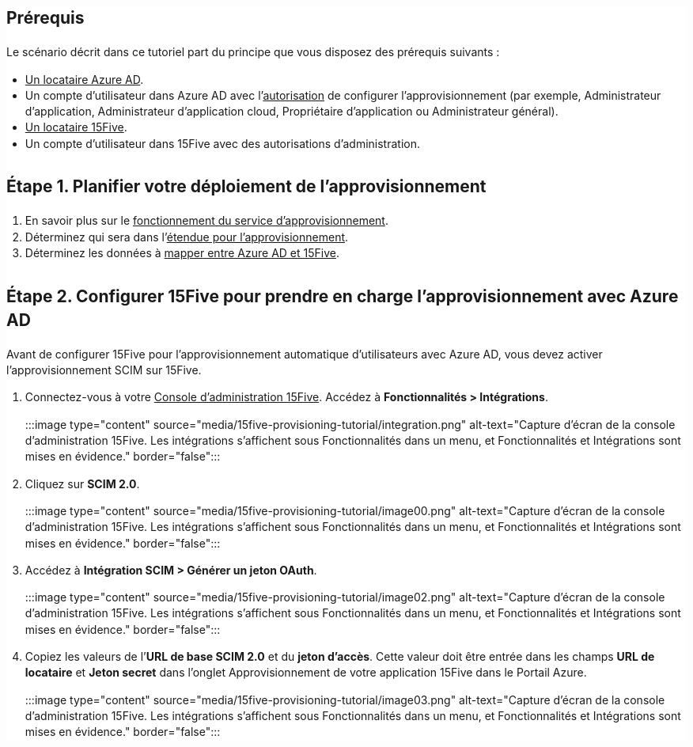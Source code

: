 ## <a name="prerequisites"></a>Prérequis

Le scénario décrit dans ce tutoriel part du principe que vous disposez des prérequis suivants :

* [Un locataire Azure AD](../develop/quickstart-create-new-tenant.md).
* Un compte d’utilisateur dans Azure AD avec l’[autorisation](../users-groups-roles/directory-assign-admin-roles.md) de configurer l’approvisionnement (par exemple, Administrateur d’application, Administrateur d’application cloud, Propriétaire d’application ou Administrateur général).
* [Un locataire 15Five](https://www.15five.com/pricing/).
* Un compte d’utilisateur dans 15Five avec des autorisations d’administration.

## <a name="step-1-plan-your-provisioning-deployment"></a>Étape 1. Planifier votre déploiement de l’approvisionnement
1. En savoir plus sur le [fonctionnement du service d’approvisionnement](../app-provisioning/user-provisioning.md).
2. Déterminez qui sera dans l’[étendue pour l’approvisionnement](../app-provisioning/define-conditional-rules-for-provisioning-user-accounts.md).
3. Déterminez les données à [mapper entre Azure AD et 15Five](../app-provisioning/customize-application-attributes.md). 

## <a name="step-2-configure-15five-to-support-provisioning-with-azure-ad"></a>Étape 2. Configurer 15Five pour prendre en charge l’approvisionnement avec Azure AD

Avant de configurer 15Five pour l’approvisionnement automatique d’utilisateurs avec Azure AD, vous devez activer l’approvisionnement SCIM sur 15Five.

1. Connectez-vous à votre [Console d’administration 15Five](https://my.15five.com/). Accédez à **Fonctionnalités > Intégrations**.

    :::image type="content" source="media/15five-provisioning-tutorial/integration.png" alt-text="Capture d’écran de la console d’administration 15Five. Les intégrations s’affichent sous Fonctionnalités dans un menu, et Fonctionnalités et Intégrations sont mises en évidence." border="false":::

2.  Cliquez sur **SCIM 2.0**.

    :::image type="content" source="media/15five-provisioning-tutorial/image00.png" alt-text="Capture d’écran de la console d’administration 15Five. Les intégrations s’affichent sous Fonctionnalités dans un menu, et Fonctionnalités et Intégrations sont mises en évidence." border="false":::

3.  Accédez à **Intégration SCIM > Générer un jeton OAuth**.

    :::image type="content" source="media/15five-provisioning-tutorial/image02.png" alt-text="Capture d’écran de la console d’administration 15Five. Les intégrations s’affichent sous Fonctionnalités dans un menu, et Fonctionnalités et Intégrations sont mises en évidence." border="false":::

4.  Copiez les valeurs de l’**URL de base SCIM 2.0** et du **jeton d’accès**. Cette valeur doit être entrée dans les champs **URL de locataire** et **Jeton secret** dans l’onglet Approvisionnement de votre application 15Five dans le Portail Azure.
    
    :::image type="content" source="media/15five-provisioning-tutorial/image03.png" alt-text="Capture d’écran de la console d’administration 15Five. Les intégrations s’affichent sous Fonctionnalités dans un menu, et Fonctionnalités et Intégrations sont mises en évidence." border="false":::
